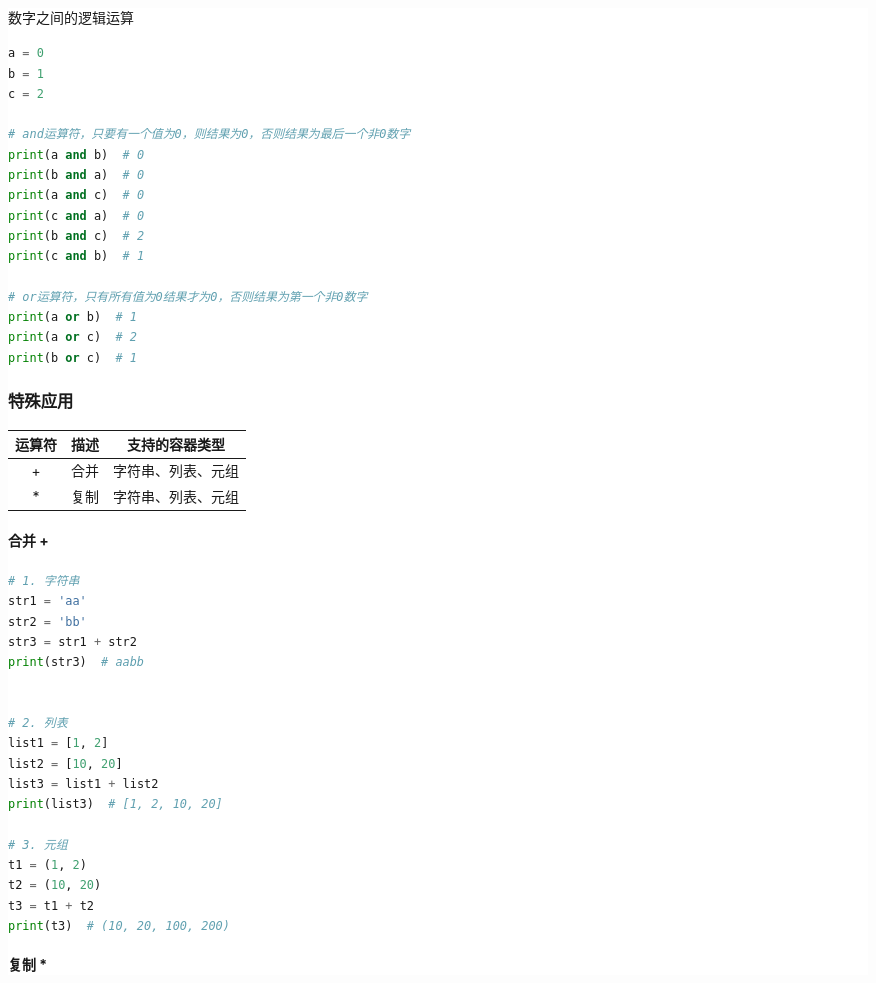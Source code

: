 数字之间的逻辑运算

``` python
a = 0
b = 1
c = 2

# and运算符，只要有一个值为0，则结果为0，否则结果为最后一个非0数字
print(a and b)  # 0
print(b and a)  # 0
print(a and c)  # 0
print(c and a)  # 0
print(b and c)  # 2
print(c and b)  # 1

# or运算符，只有所有值为0结果才为0，否则结果为第一个非0数字
print(a or b)  # 1
print(a or c)  # 2
print(b or c)  # 1
```

### 特殊应用

| 运算符 | 描述 |   支持的容器类型   |
| :----: | :--: | :----------------: |
|   +    | 合并 | 字符串、列表、元组 |
|   *    | 复制 | 字符串、列表、元组 |

#### 合并 +

```python
# 1. 字符串 
str1 = 'aa'
str2 = 'bb'
str3 = str1 + str2
print(str3)  # aabb


# 2. 列表 
list1 = [1, 2]
list2 = [10, 20]
list3 = list1 + list2
print(list3)  # [1, 2, 10, 20]

# 3. 元组 
t1 = (1, 2)
t2 = (10, 20)
t3 = t1 + t2
print(t3)  # (10, 20, 100, 200)
```

#### 复制 *
